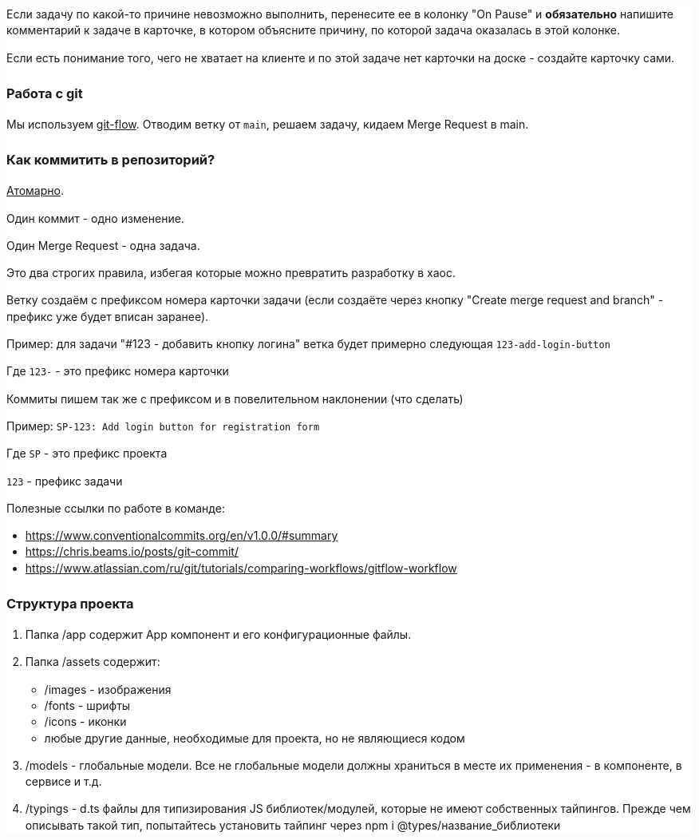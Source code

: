 Если задачу по какой-то причине невозможно выполнить, перенесите ее в колонку "On Pause"
и **обязательно** напишите комментарий к задаче в карточке, в котором объясните причину, по которой
задача оказалась в этой колонке.

Если есть понимание того, чего не хватает на клиенте и по этой задаче нет карточки на доске - создайте карточку сами.

### Работа с git

Мы используем [git-flow](https://nvie.com/posts/a-successful-git-branching-model/).
Отводим ветку от `main`, решаем задачу, кидаем Merge Request в main.

### Как коммитить в репозиторий?

[Атомарно](https://sashasushko.tumblr.com/post/174690191358/good-commit).

Один коммит - одно изменение.

Один Merge Request - одна задача.

Это два строгих правила, избегая которые можно превратить разработку в хаос.

Ветку создаём с префиксом номера карточки задачи (если создаёте через кнопку "Create merge request and branch" - префикс уже будет вписан заранее).

Пример: для задачи "#123 - добавить кнопку логина" ветка будет примерно следующая `123-add-login-button`

Где `123-` - это префикс номера карточки

Коммиты пишем так же с префиксом и в повелительном наклонении (что сделать)

Пример: `SP-123: Add login button for registration form`

Где `SP` - это префикс проекта

`123` - префикс задачи

Полезные ссылки по работе в команде:

- https://www.conventionalcommits.org/en/v1.0.0/#summary
- https://chris.beams.io/posts/git-commit/
- https://www.atlassian.com/ru/git/tutorials/comparing-workflows/gitflow-workflow

### Структура проекта

1. Папка /app cодержит App компонент и его конфигурационные файлы.

2. Папка /assets содержит:
   - /images - изображения
   - /fonts - шрифты
   - /icons - иконки
   - любые другие данные, необходимые для проекта, но не являющиеся кодом


3. /models - глобальные модели. Все не глобальные модели должны храниться
в месте их применения - в компоненте, в сервисе и т.д.

4. /typings - d.ts файлы для типизирования JS библиотек/модулей, которые не имеют
собственных тайпингов. Прежде чем описывать такой тип, попытайтесь
установить тайпинг через npm i @types/название_библиотеки
